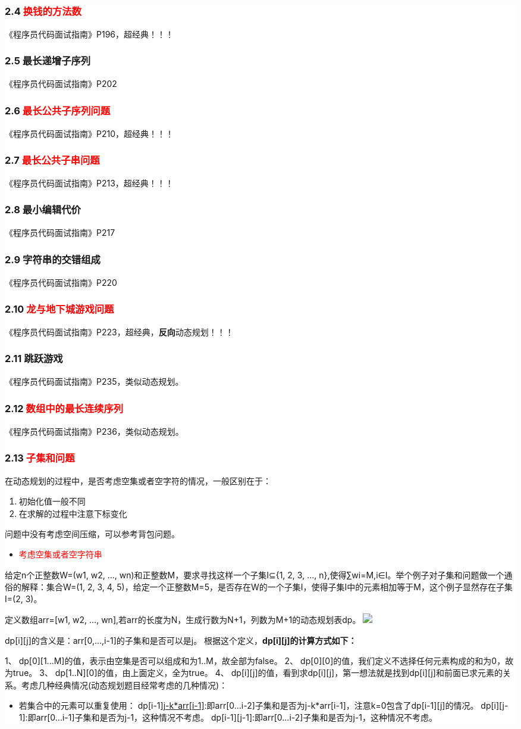 ### 2.4 <font color="red">换钱的方法数</font>
《程序员代码面试指南》P196，超经典！！！

### 2.5 最长递增子序列
《程序员代码面试指南》P202

### 2.6 <font color="red">最长公共子序列问题</font>
《程序员代码面试指南》P210，超经典！！！

### 2.7 <font color="red">最长公共子串问题</font>
《程序员代码面试指南》P213，超经典！！！

### 2.8 最小编辑代价
《程序员代码面试指南》P217

### 2.9 字符串的交错组成
《程序员代码面试指南》P220

### 2.10 <font color="red">龙与地下城游戏问题</font>
《程序员代码面试指南》P223，超经典，**反向**动态规划！！！

### 2.11 跳跃游戏
《程序员代码面试指南》P235，类似动态规划。

### 2.12 <font color="red">数组中的最长连续序列</font>
《程序员代码面试指南》P236，类似动态规划。

### 2.13 <font color="red">子集和问题</font>
在动态规划的过程中，是否考虑空集或者空字符的情况，一般区别在于：
1. 初始化值一般不同
2. 在求解的过程中注意下标变化

问题中没有考虑空间压缩，可以参考背包问题。

- <font color="red">考虑空集或者空字符串</font>

给定n个正整数W=(w1, w2, …, wn)和正整数M，要求寻找这样一个子集I⊆{1, 2, 3, ..., n},使得∑wi=M,i∈I。举个例子对子集和问题做一个通俗的解释：集合W=(1, 2, 3, 4, 5)，给定一个正整数M=5，是否存在W的一个子集I，使得子集I中的元素相加等于M，这个例子显然存在子集I=(2, 3)。

定义数组arr=[w1, w2, …, wn],若arr的长度为N，生成行数为N+1，列数为M+1的动态规划表dp。
![](http://images2015.cnblogs.com/blog/1156565/201707/1156565-20170704095241597-2082966606.jpg)

dp[i][j]的含义是：arr[0,...,i-1]的子集和是否可以是j。
根据这个定义，**dp[i][j]的计算方式如下：**

1、 dp[0][1...M]的值，表示由空集是否可以组成和为1..M，故全部为false。
2、 dp[0][0]的值，我们定义不选择任何元素构成的和为0，故为true。
3、 dp[1..N][0]的值，由上面定义，全为true。
4、 dp[i][j]的值，看到求dp[i][j]，第一想法就是找到dp[i][j]和前面已求元素的关系。考虑几种经典情况(动态规划题目经常考虑的几种情况)：
- 若集合中的元素可以重复使用：
dp[i-1][j-k*arr[i-1]](k>=0):即arr[0...i-2]子集和是否为j-k*arr[i-1]，注意k=0包含了dp[i-1][j]的情况。
dp[i][j-1]:即arr[0...i-1]子集和是否为j-1，这种情况不考虑。
dp[i-1][j-1]:即arr[0...i-2]子集和是否为j-1，这种情况不考虑。
